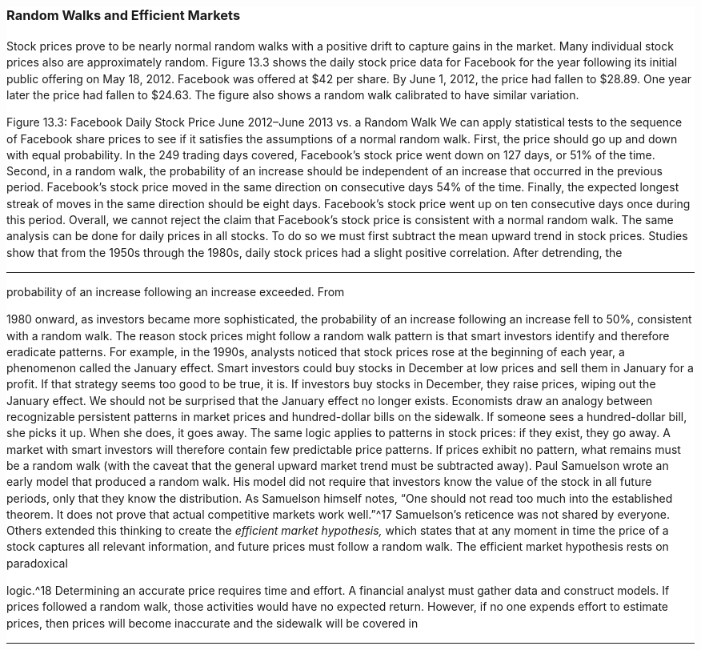 
### Random Walks and Efficient Markets 

Stock prices prove to be nearly normal random walks with a positive drift to capture gains in the market. Many individual stock prices also are approximately random. Figure 13.3 shows the daily stock price data for Facebook for the year following its initial public offering on May 18, 2012. Facebook was offered at $42 per share. By June 1, 2012, the price had fallen to $28.89. One year later the price had fallen to $24.63. The figure also shows a random walk calibrated to have similar variation. 

Figure 13.3: Facebook Daily Stock Price June 2012–June 2013 vs. a Random Walk We can apply statistical tests to the sequence of Facebook share prices to see if it satisfies the assumptions of a normal random walk. First, the price should go up and down with equal probability. In the 249 trading days covered, Facebook’s stock price went down on 127 days, or 51% of the time. Second, in a random walk, the probability of an increase should be independent of an increase that occurred in the previous period. Facebook’s stock price moved in the same direction on consecutive days 54% of the time. Finally, the expected longest streak of moves in the same direction should be eight days. Facebook’s stock price went up on ten consecutive days once during this period. Overall, we cannot reject the claim that Facebook’s stock price is consistent with a normal random walk. The same analysis can be done for daily prices in all stocks. To do so we must first subtract the mean upward trend in stock prices. Studies show that from the 1950s through the 1980s, daily stock prices had a slight positive correlation. After detrending, the 

---

probability of an increase following an increase exceeded. From 

1980 onward, as investors became more sophisticated, the probability of an increase following an increase fell to 50%, consistent with a random walk. The reason stock prices might follow a random walk pattern is that smart investors identify and therefore eradicate patterns. For example, in the 1990s, analysts noticed that stock prices rose at the beginning of each year, a phenomenon called the January effect. Smart investors could buy stocks in December at low prices and sell them in January for a profit. If that strategy seems too good to be true, it is. If investors buy stocks in December, they raise prices, wiping out the January effect. We should not be surprised that the January effect no longer exists. Economists draw an analogy between recognizable persistent patterns in market prices and hundred-dollar bills on the sidewalk. If someone sees a hundred-dollar bill, she picks it up. When she does, it goes away. The same logic applies to patterns in stock prices: if they exist, they go away. A market with smart investors will therefore contain few predictable price patterns. If prices exhibit no pattern, what remains must be a random walk (with the caveat that the general upward market trend must be subtracted away). Paul Samuelson wrote an early model that produced a random walk. His model did not require that investors know the value of the stock in all future periods, only that they know the distribution. As Samuelson himself notes, “One should not read too much into the established theorem. It does not prove that actual competitive markets work well.”^17 Samuelson’s reticence was not shared by everyone. Others extended this thinking to create the _efficient market hypothesis,_ which states that at any moment in time the price of a stock captures all relevant information, and future prices must follow a random walk. The efficient market hypothesis rests on paradoxical 

logic.^18 Determining an accurate price requires time and effort. A financial analyst must gather data and construct models. If prices followed a random walk, those activities would have no expected return. However, if no one expends effort to estimate prices, then prices will become inaccurate and the sidewalk will be covered in 

---
